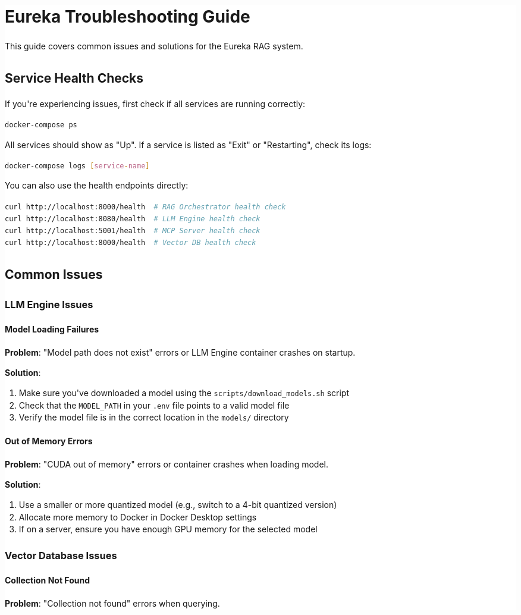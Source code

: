 # Eureka Troubleshooting Guide

This guide covers common issues and solutions for the Eureka RAG system.

## Service Health Checks

If you're experiencing issues, first check if all services are running correctly:

```bash
docker-compose ps
```

All services should show as "Up". If a service is listed as "Exit" or "Restarting", check its logs:

```bash
docker-compose logs [service-name]
```

You can also use the health endpoints directly:

```bash
curl http://localhost:8000/health  # RAG Orchestrator health check
curl http://localhost:8080/health  # LLM Engine health check
curl http://localhost:5001/health  # MCP Server health check
curl http://localhost:8000/health  # Vector DB health check
```

## Common Issues

### LLM Engine Issues

#### Model Loading Failures

**Problem**: "Model path does not exist" errors or LLM Engine container crashes on startup.

**Solution**:
1. Make sure you've downloaded a model using the `scripts/download_models.sh` script
2. Check that the `MODEL_PATH` in your `.env` file points to a valid model file
3. Verify the model file is in the correct location in the `models/` directory

#### Out of Memory Errors

**Problem**: "CUDA out of memory" errors or container crashes when loading model.

**Solution**:
1. Use a smaller or more quantized model (e.g., switch to a 4-bit quantized version)
2. Allocate more memory to Docker in Docker Desktop settings
3. If on a server, ensure you have enough GPU memory for the selected model

### Vector Database Issues

#### Collection Not Found

**Problem**: "Collection not found" errors when querying.
